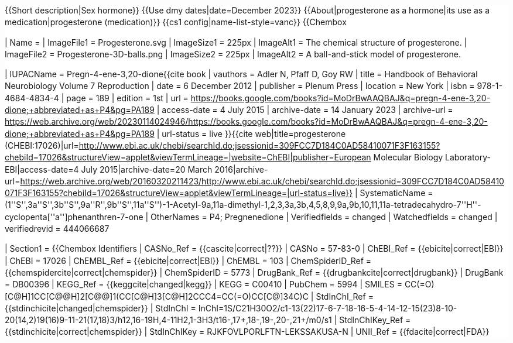 {{Short description|Sex hormone}}
{{Use dmy dates|date=December 2023}}
{{About|progesterone as a hormone|its use as a medication|progesterone (medication)}}
{{cs1 config|name-list-style=vanc}}
{{Chembox

| Name =
| ImageFile1 = Progesterone.svg
| ImageSize1 = 225px
| ImageAlt1 = The chemical structure of progesterone.
| ImageFile2 = Progesterone-3D-balls.png
| ImageSize2 = 225px
| ImageAlt2 = A ball-and-stick model of progesterone.

| IUPACName = Pregn-4-ene-3,20-dione<ref name="Adler-2012">{{cite book | vauthors = Adler N, Pfaff D, Goy RW | title = Handbook of Behavioral Neurobiology Volume 7 Reproduction | date = 6 December 2012 | publisher = Plenum Press | location = New York | isbn = 978-1-4684-4834-4 | page = 189 | edition = 1st | url = https://books.google.com/books?id=MoDrBwAAQBAJ&q=pregn-4-ene-3,20-dione;+abbreviated+as+P4&pg=PA189 | access-date = 4 July 2015 | archive-date = 14 January 2023 | archive-url = https://web.archive.org/web/20230114024946/https://books.google.com/books?id=MoDrBwAAQBAJ&q=pregn-4-ene-3,20-dione;+abbreviated+as+P4&pg=PA189 | url-status = live }}</ref><ref name="ChEBI-17026">{{cite web|title=progesterone (CHEBI:17026)|url=http://www.ebi.ac.uk/chebi/searchId.do;jsessionid=309FCC7D184C0AD58410071F3F163155?chebiId=17026&structureView=applet&viewTermLineage=|website=ChEBI|publisher=European Molecular Biology Laboratory-EBI|access-date=4 July 2015|archive-date=20 March 2016|archive-url=https://web.archive.org/web/20160320211423/http://www.ebi.ac.uk/chebi/searchId.do;jsessionid=309FCC7D184C0AD58410071F3F163155?chebiId=17026&structureView=applet&viewTermLineage=|url-status=live}}</ref>
| SystematicName = (1''S'',3a''S'',3b''S'',9a''R'',9b''S'',11a''S'')-1-Acetyl-9a,11a-dimethyl-1,2,3,3a,3b,4,5,8,9,9a,9b,10,11,11a-tetradecahydro-7''H''-cyclopenta[''a'']phenanthren-7-one
| OtherNames = P4;<ref name="James2015" /> Pregnenedione
| Verifiedfields = changed
| Watchedfields = changed
| verifiedrevid = 444066687

| Section1 = {{Chembox Identifiers
| CASNo_Ref = {{cascite|correct|??}}
| CASNo = 57-83-0
| ChEBI_Ref = {{ebicite|correct|EBI}}
| ChEBI = 17026
| ChEMBL_Ref = {{ebicite|correct|EBI}}
| ChEMBL = 103
| ChemSpiderID_Ref = {{chemspidercite|correct|chemspider}}
| ChemSpiderID = 5773
| DrugBank_Ref = {{drugbankcite|correct|drugbank}}
| DrugBank = DB00396
| KEGG_Ref = {{keggcite|changed|kegg}}
| KEGG = C00410
| PubChem = 5994
| SMILES = CC(=O)[C@H]1CC[C@@H]2[C@@]1(CC[C@H]3[C@H]2CCC4=CC(=O)CC[C@]34C)C
| StdInChI_Ref = {{stdinchicite|changed|chemspider}}
| StdInChI = InChI=1S/C21H30O2/c1-13(22)17-6-7-18-16-5-4-14-12-15(23)8-10-20(14,2)19(16)9-11-21(17,18)3/h12,16-19H,4-11H2,1-3H3/t16-,17+,18-,19-,20-,21+/m0/s1
| StdInChIKey_Ref = {{stdinchicite|correct|chemspider}}
| StdInChIKey = RJKFOVLPORLFTN-LEKSSAKUSA-N
| UNII_Ref = {{fdacite|correct|FDA}}